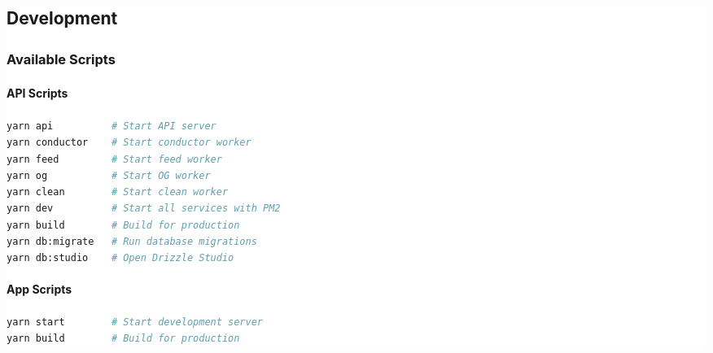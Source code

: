 ## Development

### Available Scripts

#### API Scripts

```bash
yarn api          # Start API server
yarn conductor    # Start conductor worker
yarn feed         # Start feed worker
yarn og           # Start OG worker
yarn clean        # Start clean worker
yarn dev          # Start all services with PM2
yarn build        # Build for production
yarn db:migrate   # Run database migrations
yarn db:studio    # Open Drizzle Studio
```

#### App Scripts

```bash
yarn start        # Start development server
yarn build        # Build for production
```
